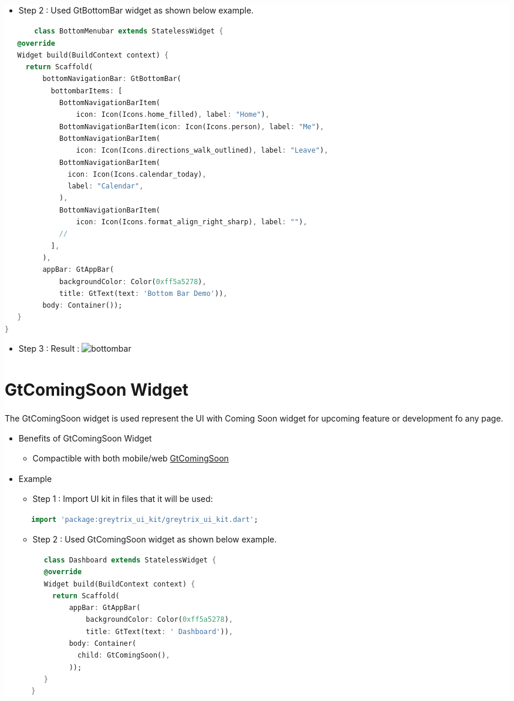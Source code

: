   - Step 2 : Used GtBottomBar widget as shown below example.

  ```dart
         class BottomMenubar extends StatelessWidget {
     @override
     Widget build(BuildContext context) {
       return Scaffold(
           bottomNavigationBar: GtBottomBar(
             bottombarItems: [
               BottomNavigationBarItem(
                   icon: Icon(Icons.home_filled), label: "Home"),
               BottomNavigationBarItem(icon: Icon(Icons.person), label: "Me"),
               BottomNavigationBarItem(
                   icon: Icon(Icons.directions_walk_outlined), label: "Leave"),
               BottomNavigationBarItem(
                 icon: Icon(Icons.calendar_today),
                 label: "Calendar",
               ),
               BottomNavigationBarItem(
                   icon: Icon(Icons.format_align_right_sharp), label: ""),
               //
             ],
           ),
           appBar: GtAppBar(
               backgroundColor: Color(0xff5a5278),
               title: GtText(text: 'Bottom Bar Demo')),
           body: Container());
     }
  }

  ```

  - Step 3 : Result :
    ![bottombar](https://user-images.githubusercontent.com/47977097/115863804-9ab92d80-a453-11eb-9a15-b6eb705e75f8.png)

# GtComingSoon Widget

The GtComingSoon widget is used represent the UI with Coming Soon widget for upcoming feature or development fo any page.

- Benefits of GtComingSoon Widget
  - Compactible with both mobile/web
    [GtComingSoon](components.md#gtcomingsoon-widget)
- Example

  - Step 1 : Import UI kit in files that it will be used:

  ```dart
     import 'package:greytrix_ui_kit/greytrix_ui_kit.dart';
  ```

  - Step 2 : Used GtComingSoon widget as shown below example.

  ```dart
        class Dashboard extends StatelessWidget {
        @override
        Widget build(BuildContext context) {
          return Scaffold(
              appBar: GtAppBar(
                  backgroundColor: Color(0xff5a5278),
                  title: GtText(text: ' Dashboard')),
              body: Container(
                child: GtComingSoon(),
              ));
        }
     }
  ```
